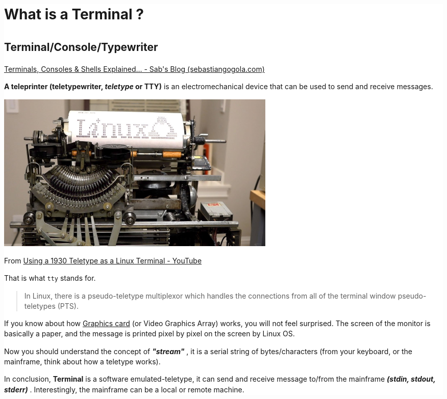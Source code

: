 # What is a Terminal ? 

## Terminal/Console/Typewriter

[Terminals, Consoles & Shells Explained... - Sab's Blog (sebastiangogola.com)](https://sebastiangogola.com/terminals-consoles-shells-explained/)

**A teleprinter (teletypewriter, *teletype* or TTY)** is an electromechanical device that can be used to send and receive messages. 

<img src="teletype.jpg" alt="Using a 1930 Teletype as a Linux Terminal - YouTube" style="zoom:50%;" />  

From [Using a 1930 Teletype as a Linux Terminal - YouTube](https://www.youtube.com/watch?v=2XLZ4Z8LpEE)

That is what `tty` stands for. 

> In Linux, there is a pseudo-teletype multiplexor which handles the connections from all of the terminal window pseudo-teletypes (PTS).

If you know about how [Graphics card](https://en.wikipedia.org/wiki/Graphics_card) (or Video Graphics Array) works, you will not feel surprised. The screen of the monitor is basically a paper, and the message is printed pixel by pixel on the screen by Linux OS. 

Now you should understand the concept of ***"stream"*** , it is a serial string of bytes/characters (from your keyboard, or the mainframe, think about how a teletype works). 

In conclusion, **Terminal** is a software emulated-teletype, it can send and receive message to/from the mainframe ***(stdin, stdout, stderr)*** . Interestingly, the mainframe can be a local or remote machine. 

